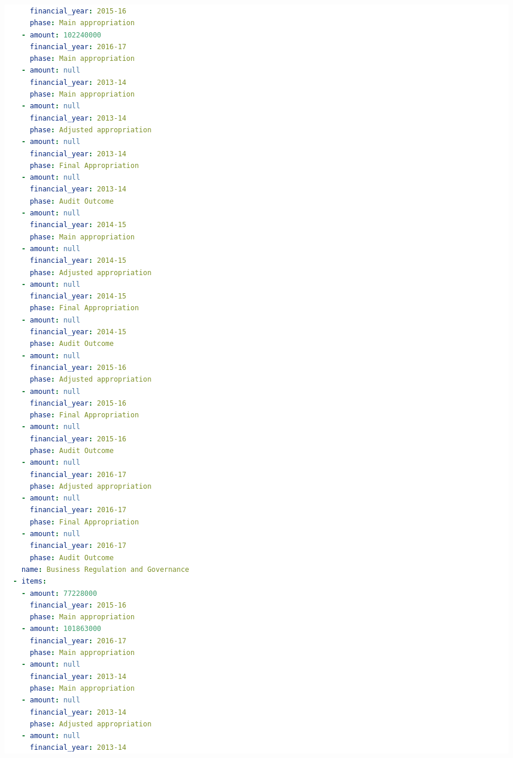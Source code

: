```yaml
      financial_year: 2015-16
      phase: Main appropriation
    - amount: 102240000
      financial_year: 2016-17
      phase: Main appropriation
    - amount: null
      financial_year: 2013-14
      phase: Main appropriation
    - amount: null
      financial_year: 2013-14
      phase: Adjusted appropriation
    - amount: null
      financial_year: 2013-14
      phase: Final Appropriation
    - amount: null
      financial_year: 2013-14
      phase: Audit Outcome
    - amount: null
      financial_year: 2014-15
      phase: Main appropriation
    - amount: null
      financial_year: 2014-15
      phase: Adjusted appropriation
    - amount: null
      financial_year: 2014-15
      phase: Final Appropriation
    - amount: null
      financial_year: 2014-15
      phase: Audit Outcome
    - amount: null
      financial_year: 2015-16
      phase: Adjusted appropriation
    - amount: null
      financial_year: 2015-16
      phase: Final Appropriation
    - amount: null
      financial_year: 2015-16
      phase: Audit Outcome
    - amount: null
      financial_year: 2016-17
      phase: Adjusted appropriation
    - amount: null
      financial_year: 2016-17
      phase: Final Appropriation
    - amount: null
      financial_year: 2016-17
      phase: Audit Outcome
    name: Business Regulation and Governance
  - items:
    - amount: 77228000
      financial_year: 2015-16
      phase: Main appropriation
    - amount: 101863000
      financial_year: 2016-17
      phase: Main appropriation
    - amount: null
      financial_year: 2013-14
      phase: Main appropriation
    - amount: null
      financial_year: 2013-14
      phase: Adjusted appropriation
    - amount: null
      financial_year: 2013-14
```